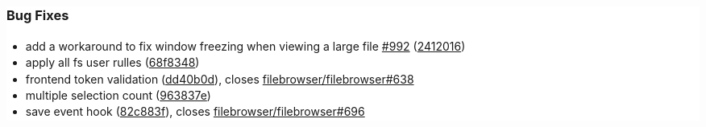 
### Bug Fixes

* add a workaround to fix window freezing when viewing a large file [#992](https://github.com/masterworgen/filebrowser/issues/992) ([2412016](https://github.com/masterworgen/filebrowser/commit/241201657c2bf01806d02a297eb846b26102a479))
* apply all fs user rulles ([68f8348](https://github.com/masterworgen/filebrowser/commit/68f8348ddeecba570a361e7aba4546052cc3e356))
* frontend token validation ([dd40b0d](https://github.com/masterworgen/filebrowser/commit/dd40b0d9b9cc6268a611306ac4684a1af852b79d)), closes [filebrowser/filebrowser#638](https://github.com/masterworgen/filebrowser/issues/638)
* multiple selection count ([963837e](https://github.com/masterworgen/filebrowser/commit/963837ef1dc6e2e84fcf924606ce388ac30f3891))
* save event hook ([82c883f](https://github.com/masterworgen/filebrowser/commit/82c883f95eead9eebe215e230f74773c945f864a)), closes [filebrowser/filebrowser#696](https://github.com/masterworgen/filebrowser/issues/696)
